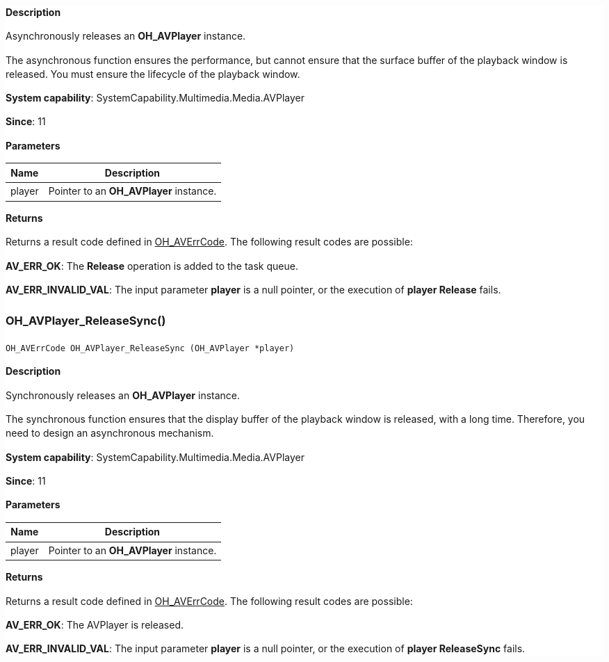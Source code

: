 **Description**

Asynchronously releases an **OH_AVPlayer** instance.

The asynchronous function ensures the performance, but cannot ensure that the surface buffer of the playback window is released. You must ensure the lifecycle of the playback window.

**System capability**: SystemCapability.Multimedia.Media.AVPlayer

**Since**: 11

**Parameters**

| Name| Description| 
| -------- | -------- |
| player | Pointer to an **OH_AVPlayer** instance.| 

**Returns**

Returns a result code defined in [OH_AVErrCode](../apis-avcodec-kit/_core.md#oh_averrcode-1). The following result codes are possible:

**AV_ERR_OK**: The **Release** operation is added to the task queue.

**AV_ERR_INVALID_VAL**: The input parameter **player** is a null pointer, or the execution of **player Release** fails.


### OH_AVPlayer_ReleaseSync()

```
OH_AVErrCode OH_AVPlayer_ReleaseSync (OH_AVPlayer *player)
```

**Description**

Synchronously releases an **OH_AVPlayer** instance.

The synchronous function ensures that the display buffer of the playback window is released, with a long time. Therefore, you need to design an asynchronous mechanism.

**System capability**: SystemCapability.Multimedia.Media.AVPlayer

**Since**: 11

**Parameters**

| Name| Description| 
| -------- | -------- |
| player | Pointer to an **OH_AVPlayer** instance.| 

**Returns**

Returns a result code defined in [OH_AVErrCode](../apis-avcodec-kit/_core.md#oh_averrcode-1). The following result codes are possible:

**AV_ERR_OK**: The AVPlayer is released.

**AV_ERR_INVALID_VAL**: The input parameter **player** is a null pointer, or the execution of **player ReleaseSync** fails.
